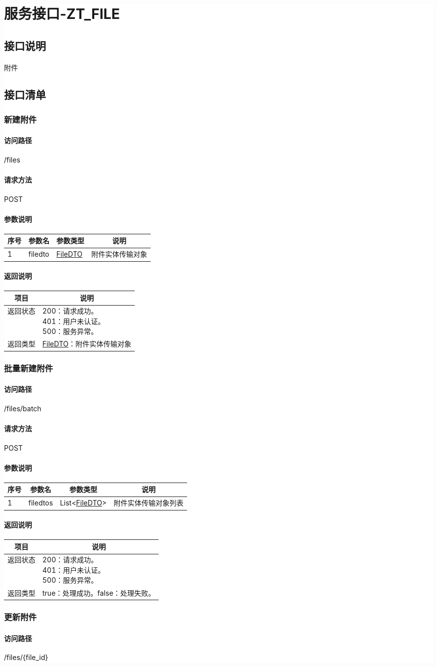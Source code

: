 # 服务接口-ZT_FILE
## 接口说明
附件

## 接口清单
### 新建附件
#### 访问路径
/files

#### 请求方法
POST

#### 参数说明
| 序号 | 参数名 | 参数类型 | 说明 |
| -- | -- | -- | -- |
| 1 | filedto | [FileDTO](#FileDTO) | 附件实体传输对象 |

#### 返回说明
| 项目 | 说明 |
| -- | -- |
| 返回状态 | 200：请求成功。<br>401：用户未认证。<br>500：服务异常。 |
| 返回类型 | [FileDTO](#FileDTO)：附件实体传输对象 |

### 批量新建附件
#### 访问路径
/files/batch

#### 请求方法
POST

#### 参数说明
| 序号 | 参数名 | 参数类型 | 说明 |
| -- | -- | -- | -- |
| 1 | filedtos | List<[FileDTO](#FileDTO)> | 附件实体传输对象列表 |

#### 返回说明
| 项目 | 说明 |
| -- | -- |
| 返回状态 | 200：请求成功。<br>401：用户未认证。<br>500：服务异常。 |
| 返回类型 | true：处理成功。false：处理失败。 |

### 更新附件
#### 访问路径
/files/{file_id}
